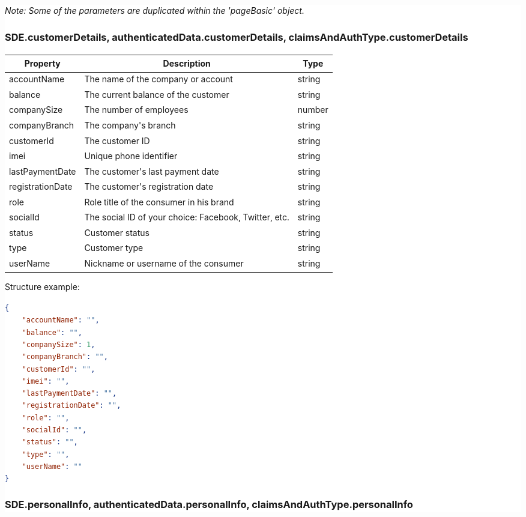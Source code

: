 ```json
```

*Note: Some of the parameters are duplicated within the 'pageBasic' object.*

### SDE.customerDetails, authenticatedData.customerDetails, claimsAndAuthType.customerDetails

| Property         | Description                                           | Type   |
|------------------|-------------------------------------------------------|--------|
| accountName      | The name of the company or account                    | string |
| balance          | The current balance of the customer                   | string |
| companySize      | The number of employees                               | number |
| companyBranch    | The company's branch                                  | string |
| customerId       | The customer ID                                       | string |
| imei             | Unique phone identifier                               | string |
| lastPaymentDate  | The customer's last payment date                      | string |
| registrationDate | The customer's registration date                      | string |
| role             | Role title of the consumer in his brand               | string |
| socialId         | The social ID of your choice: Facebook, Twitter, etc. | string |
| status           | Customer status                                       | string |
| type             | Customer type                                         | string |
| userName         | Nickname or username of the consumer                  | string |

Structure example:

```json
{
    "accountName": "",
    "balance": "",
    "companySize": 1,
    "companyBranch": "",
    "customerId": "",
    "imei": "",
    "lastPaymentDate": "",
    "registrationDate": "",
    "role": "",
    "socialId": "",
    "status": "",
    "type": "",
    "userName": ""
}
```

### SDE.personalInfo, authenticatedData.personalInfo, claimsAndAuthType.personalInfo
